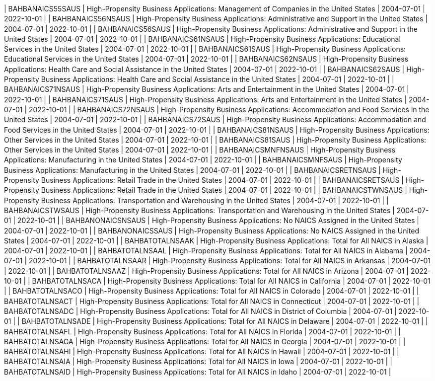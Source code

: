 | BAHBANAICS55SAUS    | High-Propensity Business Applications: Management of Companies in the United States                | 2004-07-01          | 2022-10-01        |
| BAHBANAICS56NSAUS   | High-Propensity Business Applications: Administrative and Support in the United States             | 2004-07-01          | 2022-10-01        |
| BAHBANAICS56SAUS    | High-Propensity Business Applications: Administrative and Support in the United States             | 2004-07-01          | 2022-10-01        |
| BAHBANAICS61NSAUS   | High-Propensity Business Applications: Educational Services in the United States                   | 2004-07-01          | 2022-10-01        |
| BAHBANAICS61SAUS    | High-Propensity Business Applications: Educational Services in the United States                   | 2004-07-01          | 2022-10-01        |
| BAHBANAICS62NSAUS   | High-Propensity Business Applications: Health Care and Social Assistance in the United States      | 2004-07-01          | 2022-10-01        |
| BAHBANAICS62SAUS    | High-Propensity Business Applications: Health Care and Social Assistance in the United States      | 2004-07-01          | 2022-10-01        |
| BAHBANAICS71NSAUS   | High-Propensity Business Applications: Arts and Entertainment in the United States                 | 2004-07-01          | 2022-10-01        |
| BAHBANAICS71SAUS    | High-Propensity Business Applications: Arts and Entertainment in the United States                 | 2004-07-01          | 2022-10-01        |
| BAHBANAICS72NSAUS   | High-Propensity Business Applications: Accommodation and Food Services in the United States        | 2004-07-01          | 2022-10-01        |
| BAHBANAICS72SAUS    | High-Propensity Business Applications: Accommodation and Food Services in the United States        | 2004-07-01          | 2022-10-01        |
| BAHBANAICS81NSAUS   | High-Propensity Business Applications: Other Services in the United States                         | 2004-07-01          | 2022-10-01        |
| BAHBANAICS81SAUS    | High-Propensity Business Applications: Other Services in the United States                         | 2004-07-01          | 2022-10-01        |
| BAHBANAICSMNFNSAUS  | High-Propensity Business Applications: Manufacturing in the United States                          | 2004-07-01          | 2022-10-01        |
| BAHBANAICSMNFSAUS   | High-Propensity Business Applications: Manufacturing in the United States                          | 2004-07-01          | 2022-10-01        |
| BAHBANAICSRETNSAUS  | High-Propensity Business Applications: Retail Trade in the United States                           | 2004-07-01          | 2022-10-01        |
| BAHBANAICSRETSAUS   | High-Propensity Business Applications: Retail Trade in the United States                           | 2004-07-01          | 2022-10-01        |
| BAHBANAICSTWNSAUS   | High-Propensity Business Applications: Transportation and Warehousing in the United States         | 2004-07-01          | 2022-10-01        |
| BAHBANAICSTWSAUS    | High-Propensity Business Applications: Transportation and Warehousing in the United States         | 2004-07-01          | 2022-10-01        |
| BAHBANONAICSNSAUS   | High-Propensity Business Applications: No NAICS Assigned in the United States                      | 2004-07-01          | 2022-10-01        |
| BAHBANONAICSSAUS    | High-Propensity Business Applications: No NAICS Assigned in the United States                      | 2004-07-01          | 2022-10-01        |
| BAHBATOTALNSAAK     | High-Propensity Business Applications: Total for All NAICS in Alaska                               | 2004-07-01          | 2022-10-01        |
| BAHBATOTALNSAAL     | High-Propensity Business Applications: Total for All NAICS in Alabama                              | 2004-07-01          | 2022-10-01        |
| BAHBATOTALNSAAR     | High-Propensity Business Applications: Total for All NAICS in Arkansas                             | 2004-07-01          | 2022-10-01        |
| BAHBATOTALNSAAZ     | High-Propensity Business Applications: Total for All NAICS in Arizona                              | 2004-07-01          | 2022-10-01        |
| BAHBATOTALNSACA     | High-Propensity Business Applications: Total for All NAICS in California                           | 2004-07-01          | 2022-10-01        |
| BAHBATOTALNSACO     | High-Propensity Business Applications: Total for All NAICS in Colorado                             | 2004-07-01          | 2022-10-01        |
| BAHBATOTALNSACT     | High-Propensity Business Applications: Total for All NAICS in Connecticut                          | 2004-07-01          | 2022-10-01        |
| BAHBATOTALNSADC     | High-Propensity Business Applications: Total for All NAICS in District of Columbia                 | 2004-07-01          | 2022-10-01        |
| BAHBATOTALNSADE     | High-Propensity Business Applications: Total for All NAICS in Delaware                             | 2004-07-01          | 2022-10-01        |
| BAHBATOTALNSAFL     | High-Propensity Business Applications: Total for All NAICS in Florida                              | 2004-07-01          | 2022-10-01        |
| BAHBATOTALNSAGA     | High-Propensity Business Applications: Total for All NAICS in Georgia                              | 2004-07-01          | 2022-10-01        |
| BAHBATOTALNSAHI     | High-Propensity Business Applications: Total for All NAICS in Hawaii                               | 2004-07-01          | 2022-10-01        |
| BAHBATOTALNSAIA     | High-Propensity Business Applications: Total for All NAICS in Iowa                                 | 2004-07-01          | 2022-10-01        |
| BAHBATOTALNSAID     | High-Propensity Business Applications: Total for All NAICS in Idaho                                | 2004-07-01          | 2022-10-01        |